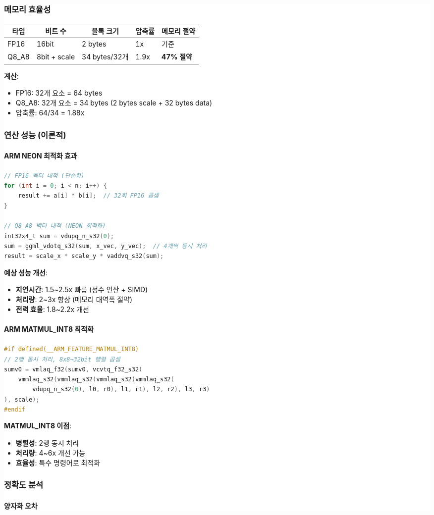 ### 메모리 효율성

| 타입 | 비트 수 | 블록 크기 | 압축률 | 메모리 절약 |
|------|---------|-----------|--------|-------------|
| FP16 | 16bit | 2 bytes | 1x | 기준 |
| Q8_A8 | 8bit + scale | 34 bytes/32개 | 1.9x | **47% 절약** |

**계산**: 
- FP16: 32개 요소 = 64 bytes
- Q8_A8: 32개 요소 = 34 bytes (2 bytes scale + 32 bytes data)
- 압축률: 64/34 = 1.88x

### 연산 성능 (이론적)

#### ARM NEON 최적화 효과

```c
// FP16 벡터 내적 (단순화)
for (int i = 0; i < n; i++) {
    result += a[i] * b[i];  // 32회 FP16 곱셈
}

// Q8_A8 벡터 내적 (NEON 최적화)
int32x4_t sum = vdupq_n_s32(0);
sum = ggml_vdotq_s32(sum, x_vec, y_vec);  // 4개씩 동시 처리
result = scale_x * scale_y * vaddvq_s32(sum);
```

**예상 성능 개선**:
- **지연시간**: 1.5~2.5x 빠름 (정수 연산 + SIMD)
- **처리량**: 2~3x 향상 (메모리 대역폭 절약)
- **전력 효율**: 1.8~2.2x 개선

#### ARM MATMUL_INT8 최적화

```c
#if defined(__ARM_FEATURE_MATMUL_INT8)
// 2행 동시 처리, 8x8→32bit 행렬 곱셈
sumv0 = vmlaq_f32(sumv0, vcvtq_f32_s32(
    vmmlaq_s32(vmmlaq_s32(vmmlaq_s32(vmmlaq_s32(
        vdupq_n_s32(0), l0, r0), l1, r1), l2, r2), l3, r3)
), scale);
#endif
```

**MATMUL_INT8 이점**:
- **병렬성**: 2행 동시 처리
- **처리량**: 4~6x 개선 가능
- **효율성**: 특수 명령어로 최적화

### 정확도 분석

#### 양자화 오차
